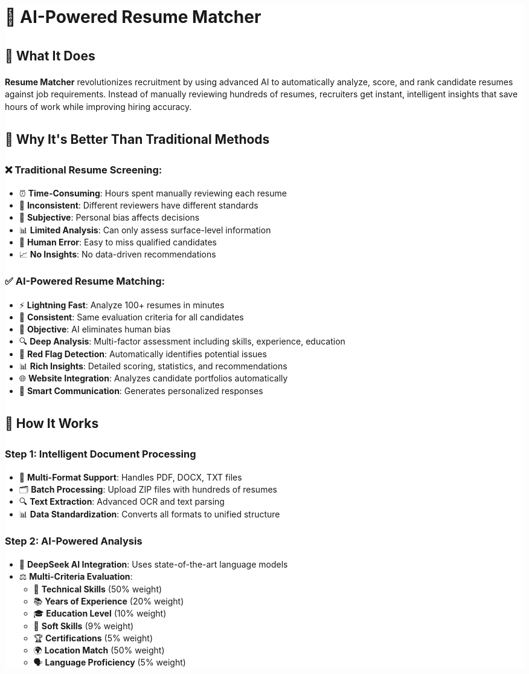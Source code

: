 # 🚀 AI-Powered Resume Matcher

## 🎯 What It Does

**Resume Matcher** revolutionizes recruitment by using advanced AI to automatically analyze, score, and rank candidate resumes against job requirements. Instead of manually reviewing hundreds of resumes, recruiters get instant, intelligent insights that save hours of work while improving hiring accuracy.

## 🌟 Why It's Better Than Traditional Methods

### ❌ **Traditional Resume Screening:**
- ⏰ **Time-Consuming**: Hours spent manually reviewing each resume
- 🎯 **Inconsistent**: Different reviewers have different standards
- 🧠 **Subjective**: Personal bias affects decisions
- 📊 **Limited Analysis**: Can only assess surface-level information
- 🤦 **Human Error**: Easy to miss qualified candidates
- 📈 **No Insights**: No data-driven recommendations

### ✅ **AI-Powered Resume Matching:**
- ⚡ **Lightning Fast**: Analyze 100+ resumes in minutes
- 🎯 **Consistent**: Same evaluation criteria for all candidates
- 🤖 **Objective**: AI eliminates human bias
- 🔍 **Deep Analysis**: Multi-factor assessment including skills, experience, education
- 🚩 **Red Flag Detection**: Automatically identifies potential issues
- 📊 **Rich Insights**: Detailed scoring, statistics, and recommendations
- 🌐 **Website Integration**: Analyzes candidate portfolios automatically
- 📧 **Smart Communication**: Generates personalized responses

## 🧠 How It Works

### **Step 1: Intelligent Document Processing**
- 📄 **Multi-Format Support**: Handles PDF, DOCX, TXT files
- 🗂️ **Batch Processing**: Upload ZIP files with hundreds of resumes
- 🔍 **Text Extraction**: Advanced OCR and text parsing
- 📊 **Data Standardization**: Converts all formats to unified structure

### **Step 2: AI-Powered Analysis**
- 🧠 **DeepSeek AI Integration**: Uses state-of-the-art language models
- ⚖️ **Multi-Criteria Evaluation**:
  - 💼 **Technical Skills** (50% weight)
  - 📚 **Years of Experience** (20% weight)
  - 🎓 **Education Level** (10% weight)
  - 💬 **Soft Skills** (9% weight)
  - 🏆 **Certifications** (5% weight)
  - 🌍 **Location Match** (50% weight)
  - 🗣️ **Language Proficiency** (5% weight)
